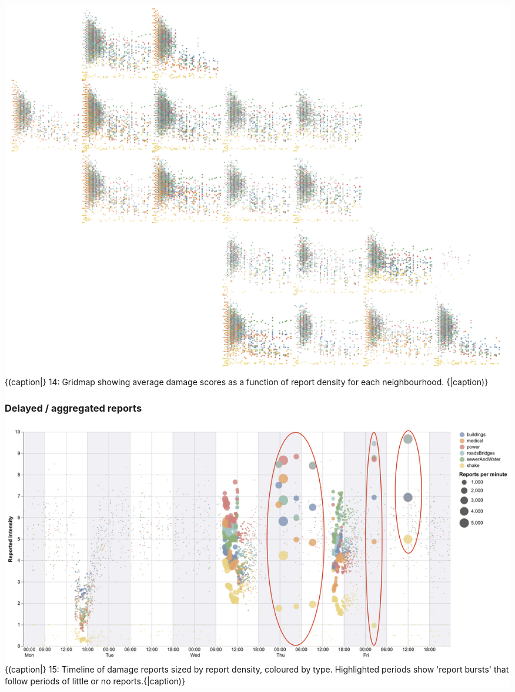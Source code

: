 ![reports correlation arranged by neighbournood](images/reportsLowFreqNeighbourhood.png)
{(caption|} 14: Gridmap showing average damage scores as a function of report density for each neighbourhood. {|caption)}

### Delayed / aggregated reports

![all damage reports](images/allDamageReportsAnnotated.png)
{(caption|} 15: Timeline of damage reports sized by report density, coloured by type. Highlighted periods show 'report bursts' that follow periods of little or no reports.{|caption)}
